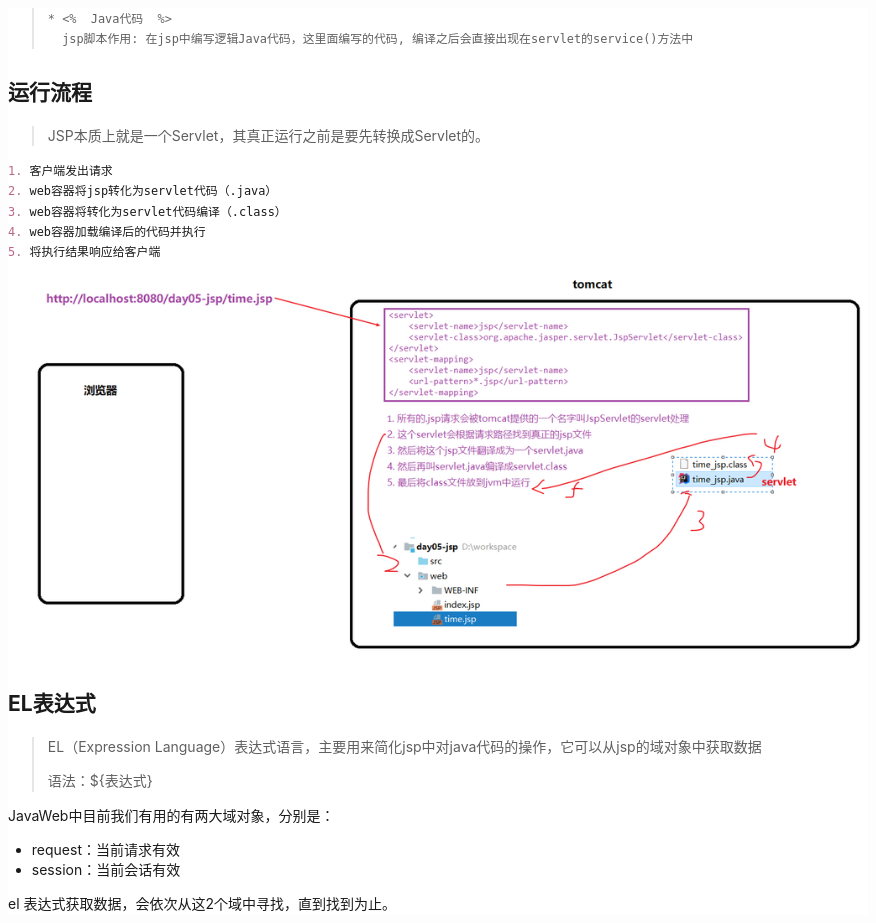 >~~~java
>* <%  Java代码  %>  
>	jsp脚本作用: 在jsp中编写逻辑Java代码，这里面编写的代码, 编译之后会直接出现在servlet的service()方法中
>~~~

## 运行流程

> JSP本质上就是一个Servlet，其真正运行之前是要先转换成Servlet的。

~~~markdown
1. 客户端发出请求
2. web容器将jsp转化为servlet代码（.java）
3. web容器将转化为servlet代码编译（.class）
4. web容器加载编译后的代码并执行
5. 将执行结果响应给客户端
~~~

![](assets/image-20211119150500608.png)

## EL表达式

>EL（Expression Language）表达式语言，主要用来简化jsp中对java代码的操作，它可以从jsp的域对象中获取数据
>
>语法：${表达式}

JavaWeb中目前我们有用的有两大域对象，分别是：

* request：当前请求有效
* session：当前会话有效

el 表达式获取数据，会依次从这2个域中寻找，直到找到为止。
